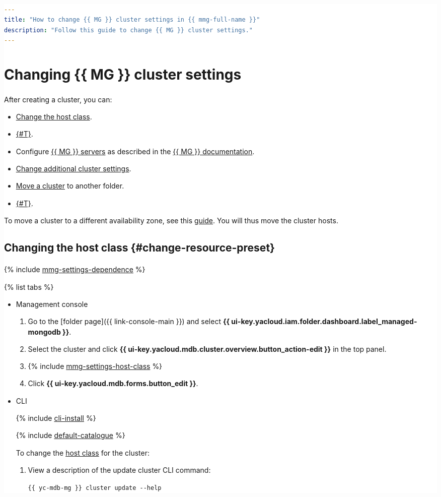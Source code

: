```yaml
---
title: "How to change {{ MG }} cluster settings in {{ mmg-full-name }}"
description: "Follow this guide to change {{ MG }} cluster settings."
---
```


# Changing {{ MG }} cluster settings

After creating a cluster, you can:

- [Change the host class](#change-resource-preset).

- [{#T}](#change-disk-size).

- Configure [{{ MG }} servers](#change-mongod-config) as described in the [{{ MG }} documentation](https://docs.mongodb.com/manual/reference/configuration-options/).

- [Change additional cluster settings](#change-additional-settings).

- [Move a cluster](#move-cluster) to another folder.


- [{#T}](#change-sg-set).


To move a cluster to a different availability zone, see this [guide](host-migration.md). You will thus move the cluster hosts.

## Changing the host class {#change-resource-preset}

{% include [mmg-settings-dependence](../../_includes/mdb/mmg/note-info-settings-dependence.md) %}

{% list tabs %}

- Management console

   1. Go to the [folder page]({{ link-console-main }}) and select **{{ ui-key.yacloud.iam.folder.dashboard.label_managed-mongodb }}**.

   1. Select the cluster and click **{{ ui-key.yacloud.mdb.cluster.overview.button_action-edit }}** in the top panel.

   1. {% include [mmg-settings-host-class](../../_includes/mdb/mmg/settings-host-class.md) %}

   1. Click **{{ ui-key.yacloud.mdb.forms.button_edit }}**.

- CLI

   {% include [cli-install](../../_includes/cli-install.md) %}

   {% include [default-catalogue](../../_includes/default-catalogue.md) %}

   To change the [host class](../concepts/instance-types.md) for the cluster:

   1. View a description of the update cluster CLI command:

      ```
      {{ yc-mdb-mg }} cluster update --help
      ```
